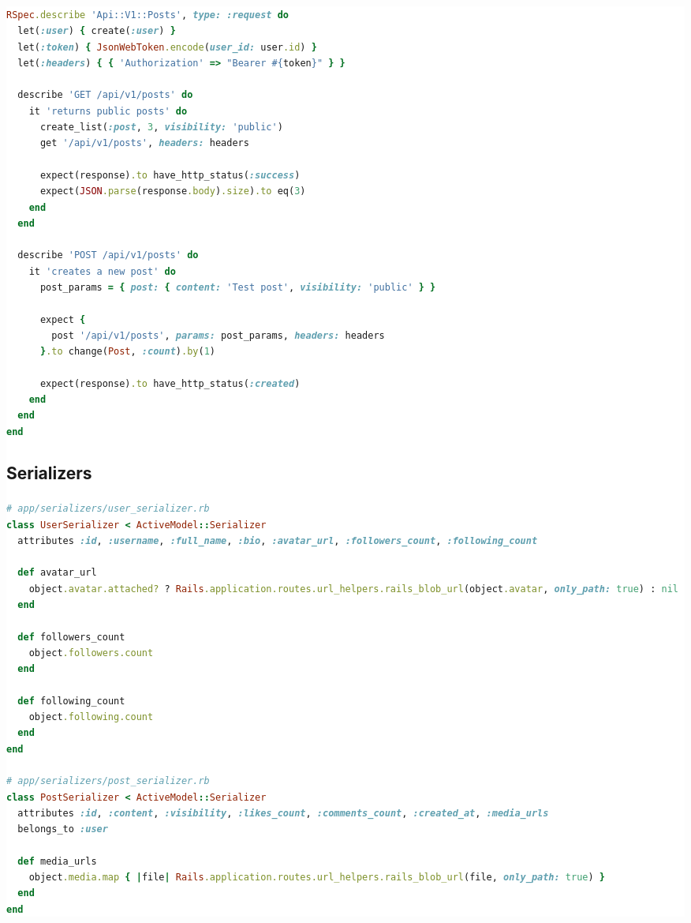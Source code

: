 ```ruby
RSpec.describe 'Api::V1::Posts', type: :request do
  let(:user) { create(:user) }
  let(:token) { JsonWebToken.encode(user_id: user.id) }
  let(:headers) { { 'Authorization' => "Bearer #{token}" } }
  
  describe 'GET /api/v1/posts' do
    it 'returns public posts' do
      create_list(:post, 3, visibility: 'public')
      get '/api/v1/posts', headers: headers
      
      expect(response).to have_http_status(:success)
      expect(JSON.parse(response.body).size).to eq(3)
    end
  end
  
  describe 'POST /api/v1/posts' do
    it 'creates a new post' do
      post_params = { post: { content: 'Test post', visibility: 'public' } }
      
      expect {
        post '/api/v1/posts', params: post_params, headers: headers
      }.to change(Post, :count).by(1)
      
      expect(response).to have_http_status(:created)
    end
  end
end
```

## Serializers

```ruby
# app/serializers/user_serializer.rb
class UserSerializer < ActiveModel::Serializer
  attributes :id, :username, :full_name, :bio, :avatar_url, :followers_count, :following_count
  
  def avatar_url
    object.avatar.attached? ? Rails.application.routes.url_helpers.rails_blob_url(object.avatar, only_path: true) : nil
  end
  
  def followers_count
    object.followers.count
  end
  
  def following_count
    object.following.count
  end
end

# app/serializers/post_serializer.rb
class PostSerializer < ActiveModel::Serializer
  attributes :id, :content, :visibility, :likes_count, :comments_count, :created_at, :media_urls
  belongs_to :user
  
  def media_urls
    object.media.map { |file| Rails.application.routes.url_helpers.rails_blob_url(file, only_path: true) }
  end
end
```
